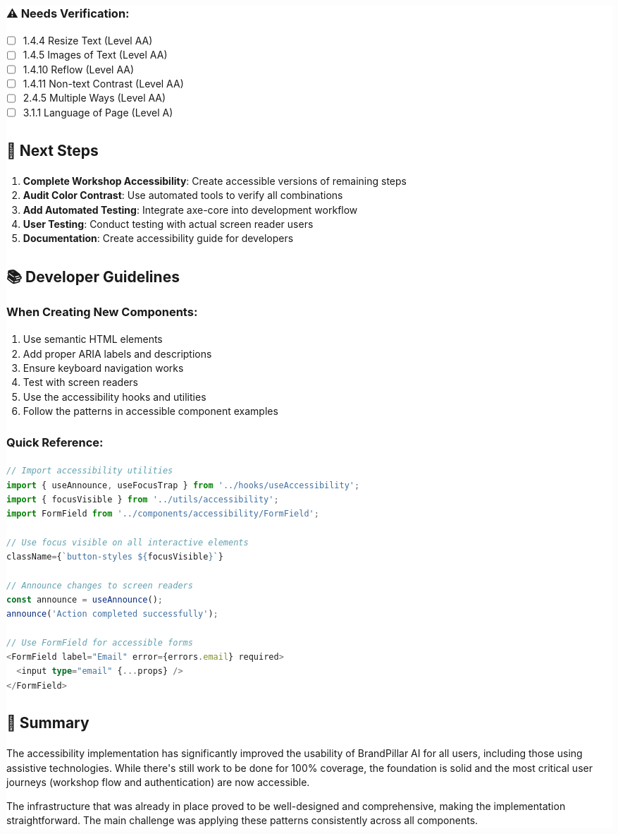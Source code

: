 ### ⚠️ Needs Verification:
- [ ] 1.4.4 Resize Text (Level AA)
- [ ] 1.4.5 Images of Text (Level AA)
- [ ] 1.4.10 Reflow (Level AA)
- [ ] 1.4.11 Non-text Contrast (Level AA)
- [ ] 2.4.5 Multiple Ways (Level AA)
- [ ] 3.1.1 Language of Page (Level A)

## 🚀 Next Steps

1. **Complete Workshop Accessibility**: Create accessible versions of remaining steps
2. **Audit Color Contrast**: Use automated tools to verify all combinations
3. **Add Automated Testing**: Integrate axe-core into development workflow
4. **User Testing**: Conduct testing with actual screen reader users
5. **Documentation**: Create accessibility guide for developers

## 📚 Developer Guidelines

### When Creating New Components:
1. Use semantic HTML elements
2. Add proper ARIA labels and descriptions
3. Ensure keyboard navigation works
4. Test with screen readers
5. Use the accessibility hooks and utilities
6. Follow the patterns in accessible component examples

### Quick Reference:
```typescript
// Import accessibility utilities
import { useAnnounce, useFocusTrap } from '../hooks/useAccessibility';
import { focusVisible } from '../utils/accessibility';
import FormField from '../components/accessibility/FormField';

// Use focus visible on all interactive elements
className={`button-styles ${focusVisible}`}

// Announce changes to screen readers
const announce = useAnnounce();
announce('Action completed successfully');

// Use FormField for accessible forms
<FormField label="Email" error={errors.email} required>
  <input type="email" {...props} />
</FormField>
```

## 🎉 Summary

The accessibility implementation has significantly improved the usability of BrandPillar AI for all users, including those using assistive technologies. While there's still work to be done for 100% coverage, the foundation is solid and the most critical user journeys (workshop flow and authentication) are now accessible.

The infrastructure that was already in place proved to be well-designed and comprehensive, making the implementation straightforward. The main challenge was applying these patterns consistently across all components.